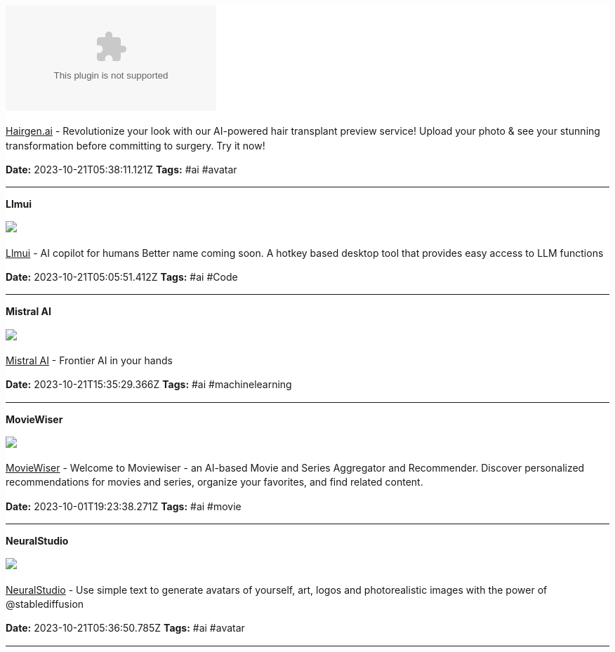 ![](https://rdl.ink/render/https%3A%2F%2Fwww.hairgen.ai)

[Hairgen.ai](https://www.hairgen.ai) - Revolutionize your look with our AI-powered hair transplant preview service! Upload your photo & see your stunning transformation before committing to surgery. Try it now!

**Date:** 2023-10-21T05:38:11.121Z
**Tags:** #ai #avatar

---

**Llmui**

![](https://rdl.ink/render/https%3A%2F%2Fllmui.dev)

[Llmui](https://llmui.dev) - AI copilot for humans
Better name coming soon. A hotkey based desktop tool that provides easy access to LLM functions

**Date:** 2023-10-21T05:05:51.412Z
**Tags:** #ai #Code

---

**Mistral AI**

![](https://mistral.ai/images/mistral-social-banner.jpg)

[Mistral AI](https://mistral.ai) - Frontier AI in your hands

**Date:** 2023-10-21T15:35:29.366Z
**Tags:** #ai #machinelearning

---

**MovieWiser**

![](https://moviewiser.com/src/assets/images/logos/logo192.png)

[MovieWiser](https://moviewiser.com) - Welcome to Moviewiser - an AI-based Movie and Series Aggregator and Recommender. Discover personalized recommendations for movies and series, organize your favorites, and find related content.

**Date:** 2023-10-01T19:23:38.271Z
**Tags:** #ai #movie

---

**NeuralStudio**

![](https://rdl.ink/render/https%3A%2F%2Fneural.cam%2Fstudio)

[NeuralStudio](https://neural.cam/studio) - Use simple text to generate avatars of yourself, art, logos and photorealistic images with the power of @stablediffusion

**Date:** 2023-10-21T05:36:50.785Z
**Tags:** #ai #avatar

---
